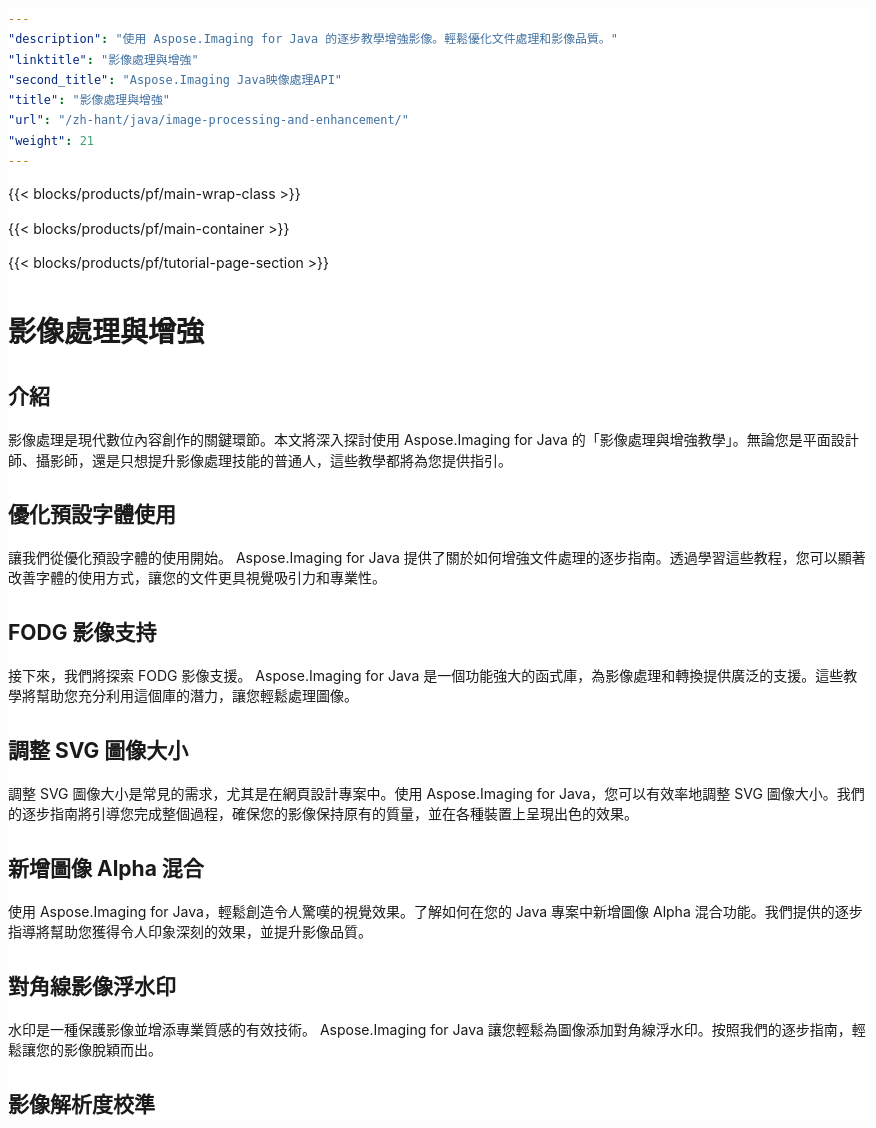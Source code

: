 ```yaml
---
"description": "使用 Aspose.Imaging for Java 的逐步教學增強影像。輕鬆優化文件處理和影像品質。"
"linktitle": "影像處理與增強"
"second_title": "Aspose.Imaging Java映像處理API"
"title": "影像處理與增強"
"url": "/zh-hant/java/image-processing-and-enhancement/"
"weight": 21
---
```


{{< blocks/products/pf/main-wrap-class >}}

{{< blocks/products/pf/main-container >}}

{{< blocks/products/pf/tutorial-page-section >}}

# 影像處理與增強

## 介紹 
影像處理是現代數位內容創作的關鍵環節。本文將深入探討使用 Aspose.Imaging for Java 的「影像處理與增強教學」。無論您是平面設計師、攝影師，還是只想提升影像處理技能的普通人，這些教學都將為您提供指引。

## 優化預設字體使用

讓我們從優化預設字體的使用開始。 Aspose.Imaging for Java 提供了關於如何增強文件處理的逐步指南。透過學習這些教程，您可以顯著改善字體的使用方式，讓您的文件更具視覺吸引力和專業性。

## FODG 影像支持

接下來，我們將探索 FODG 影像支援。 Aspose.Imaging for Java 是一個功能強大的函式庫，為影像處理和轉換提供廣泛的支援。這些教學將幫助您充分利用這個庫的潛力，讓您輕鬆處理圖像。

## 調整 SVG 圖像大小

調整 SVG 圖像大小是常見的需求，尤其是在網頁設計專案中。使用 Aspose.Imaging for Java，您可以有效率地調整 SVG 圖像大小。我們的逐步指南將引導您完成整個過程，確保您的影像保持原有的質量，並在各種裝置上呈現出色的效果。

## 新增圖像 Alpha 混合

使用 Aspose.Imaging for Java，輕鬆創造令人驚嘆的視覺效果。了解如何在您的 Java 專案中新增圖像 Alpha 混合功能。我們提供的逐步指導將幫助您獲得令人印象深刻的效果，並提升影像品質。

## 對角線影像浮水印

水印是一種保護影像並增添專業質感的有效技術。 Aspose.Imaging for Java 讓您輕鬆為圖像添加對角線浮水印。按照我們的逐步指南，輕鬆讓您的影像脫穎而出。

## 影像解析度校準
